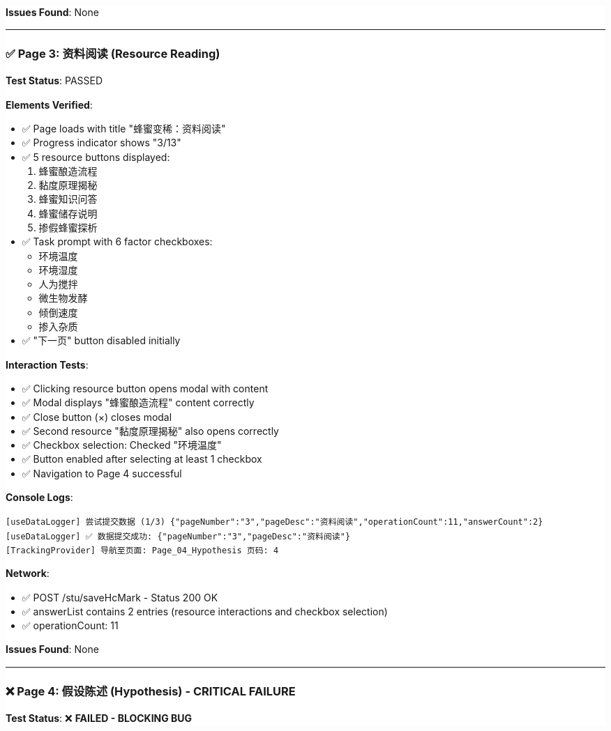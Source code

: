 **Issues Found**: None

---

### ✅ Page 3: 资料阅读 (Resource Reading)

**Test Status**: PASSED

**Elements Verified**:
- ✅ Page loads with title "蜂蜜变稀：资料阅读"
- ✅ Progress indicator shows "3/13"
- ✅ 5 resource buttons displayed:
  1. 蜂蜜酿造流程
  2. 黏度原理揭秘
  3. 蜂蜜知识问答
  4. 蜂蜜储存说明
  5. 掺假蜂蜜探析
- ✅ Task prompt with 6 factor checkboxes:
  - 环境温度
  - 环境湿度
  - 人为搅拌
  - 微生物发酵
  - 倾倒速度
  - 掺入杂质
- ✅ "下一页" button disabled initially

**Interaction Tests**:
- ✅ Clicking resource button opens modal with content
- ✅ Modal displays "蜂蜜酿造流程" content correctly
- ✅ Close button (×) closes modal
- ✅ Second resource "黏度原理揭秘" also opens correctly
- ✅ Checkbox selection: Checked "环境温度"
- ✅ Button enabled after selecting at least 1 checkbox
- ✅ Navigation to Page 4 successful

**Console Logs**:
```
[useDataLogger] 尝试提交数据 (1/3) {"pageNumber":"3","pageDesc":"资料阅读","operationCount":11,"answerCount":2}
[useDataLogger] ✅ 数据提交成功: {"pageNumber":"3","pageDesc":"资料阅读"}
[TrackingProvider] 导航至页面: Page_04_Hypothesis 页码: 4
```

**Network**:
- ✅ POST /stu/saveHcMark - Status 200 OK
- ✅ answerList contains 2 entries (resource interactions and checkbox selection)
- ✅ operationCount: 11

**Issues Found**: None

---

### ❌ Page 4: 假设陈述 (Hypothesis) - **CRITICAL FAILURE**

**Test Status**: ❌ **FAILED - BLOCKING BUG**
